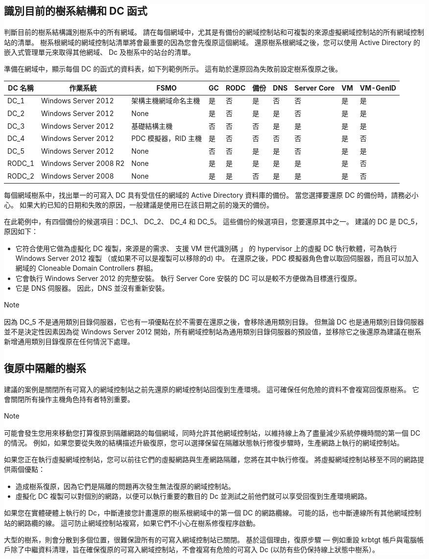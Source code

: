 ## <a name="identify-the-current-forest-structure-and-dc-functions"></a>識別目前的樹系結構和 DC 函式

判斷目前的樹系結構識別樹系中的所有網域。 請在每個網域中，尤其是有備份的網域控制站和可複製的來源虛擬網域控制站的所有網域控制站的清單。 樹系根網域的網域控制站清單將會最重要的因為您會先復原這個網域。 還原樹系根網域之後，您可以使用 Active Directory 的嵌入式管理單元來取得其他網域、 Dc 及樹系中的站台的清單。

準備在網域中，顯示每個 DC 的函式的資料表，如下列範例所示。 這有助於還原回為失敗前設定樹系復原之後。

|DC 名稱|作業系統|FSMO|GC|RODC|備份|DNS|Server Core|VM|VM-GenID|  
|-------------|----------------------|----------|--------|----------|------------|---------|-----------------|--------|---------------|  
|DC_1|Windows Server 2012|架構主機網域命名主機|是|否|是|否|否|是|是|  
|DC_2|Windows Server 2012|None|是|否|是|是|否|是|是|  
|DC_3|Windows Server 2012|基礎結構主機|否|否|否|是|是|是|是|  
|DC_4|Windows Server 2012|PDC 模擬器，RID 主機|是|否|否|否|否|是|否|  
|DC_5|Windows Server 2012|None|否|否|是|是|否|是|是|  
|RODC_1|Windows Server 2008 R2|None|是|是|是|是|是|是|否|  
|RODC_2|Windows Server 2008|None|是|是|否|是|是|是|否|  

每個網域樹系中，找出單一的可寫入 DC 具有受信任的網域的 Active Directory 資料庫的備份。 當您選擇要還原 DC 的備份時，請務必小心。 如果大約已知的日期和失敗的原因，一般建議是使用已在該日期之前的幾天的備份。
  
在此範例中，有四個備份的候選項目：DC_1、 DC_2、 DC_4 和 DC_5。 這些備份的候選項目，您要還原其中之一。 建議的 DC 是 DC_5，原因如下：  

- 它符合使用它做為虛擬化 DC 複製，來源是的需求、 支援 VM 世代識別碼 」 的 hypervisor 上的虛擬 DC 執行軟體，可為執行 Windows Server 2012 複製 （或如果不可以是複製可以移除的d) 中。 在還原之後，PDC 模擬器角色會以取回伺服器，而且可以加入網域的 Cloneable Domain Controllers 群組。  
- 它會執行 Windows Server 2012 的完整安裝。 執行 Server Core 安裝的 DC 可以是較不方便做為目標進行復原。  
- 它是 DNS 伺服器。 因此，DNS 並沒有重新安裝。  

> [!NOTE]
> 因為 DC_5 不是通用類別目錄伺服器，它也有一項優點在於不需要在還原之後，會移除通用類別目錄。 但無論 DC 也是通用類別目錄伺服器並不是決定性因素因為從 Windows Server 2012 開始，所有網域控制站為通用類別目錄伺服器的預設值，並移除它之後還原為建議在樹系新增通用類別目錄復原在任何情況下處理。  

## <a name="recover-the-forest-in-isolation"></a>復原中隔離的樹系

建議的案例是關閉所有可寫入的網域控制站之前先還原的網域控制站回復到生產環境。 這可確保任何危險的資料不會複寫回復原樹系。 它會關閉所有操作主機角色持有者特別重要。  

> [!NOTE]
> 可能會發生您用來移動您打算復原到隔離網路的每個網域，同時允許其他網域控制站，以維持線上為了盡量減少系統停機時間的第一個 DC 的情況。 例如，如果您要從失敗的結構描述升級復原，您可以選擇保留在隔離狀態執行修復步驟時，生產網路上執行的網域控制站。

如果您正在執行虛擬網域控制站，您可以前往它們的虛擬網路與生產網路隔離，您將在其中執行修復。 將虛擬網域控制站移至不同的網路提供兩個優點：  

- 造成樹系復原，因為它們是隔離的問題再次發生無法復原的網域控制站。  
- 虛擬化 DC 複製可以對個別的網路，以便可以執行重要的數目的 Dc 並測試之前他們就可以享受回復到生產環境網路。

如果您在實體硬體上執行的 Dc，中斷連接您計畫還原的樹系根網域中的第一個 DC 的網路纜線。 可能的話，也中斷連線所有其他網域控制站的網路纜的線。 這可防止網域控制站複寫，如果它們不小心在樹系修復程序啟動。  

大型的樹系，則會分散到多個位置，很難保證所有的可寫入網域控制站已關閉。 基於這個理由，復原步驟 — 例如重設 krbtgt 帳戶與電腦帳戶除了中繼資料清理，旨在確保復原的可寫入網域控制站，不會複寫有危險的可寫入 Dc (以防有些仍保持線上狀態中樹系）。  
  